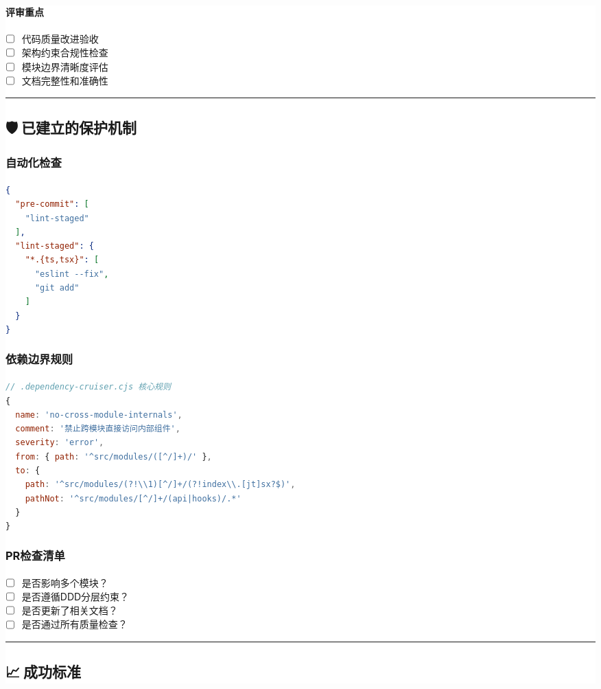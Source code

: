 #### 评审重点
- [ ] 代码质量改进验收
- [ ] 架构约束合规性检查
- [ ] 模块边界清晰度评估
- [ ] 文档完整性和准确性

---

## 🛡️ 已建立的保护机制

### 自动化检查
```json
{
  "pre-commit": [
    "lint-staged"
  ],
  "lint-staged": {
    "*.{ts,tsx}": [
      "eslint --fix",
      "git add"
    ]
  }
}
```

### 依赖边界规则
```javascript
// .dependency-cruiser.cjs 核心规则
{
  name: 'no-cross-module-internals',
  comment: '禁止跨模块直接访问内部组件',
  severity: 'error',
  from: { path: '^src/modules/([^/]+)/' },
  to: { 
    path: '^src/modules/(?!\\1)[^/]+/(?!index\\.[jt]sx?$)',
    pathNot: '^src/modules/[^/]+/(api|hooks)/.*'
  }
}
```

### PR检查清单
- [ ] 是否影响多个模块？
- [ ] 是否遵循DDD分层约束？
- [ ] 是否更新了相关文档？
- [ ] 是否通过所有质量检查？

---

## 📈 成功标准
